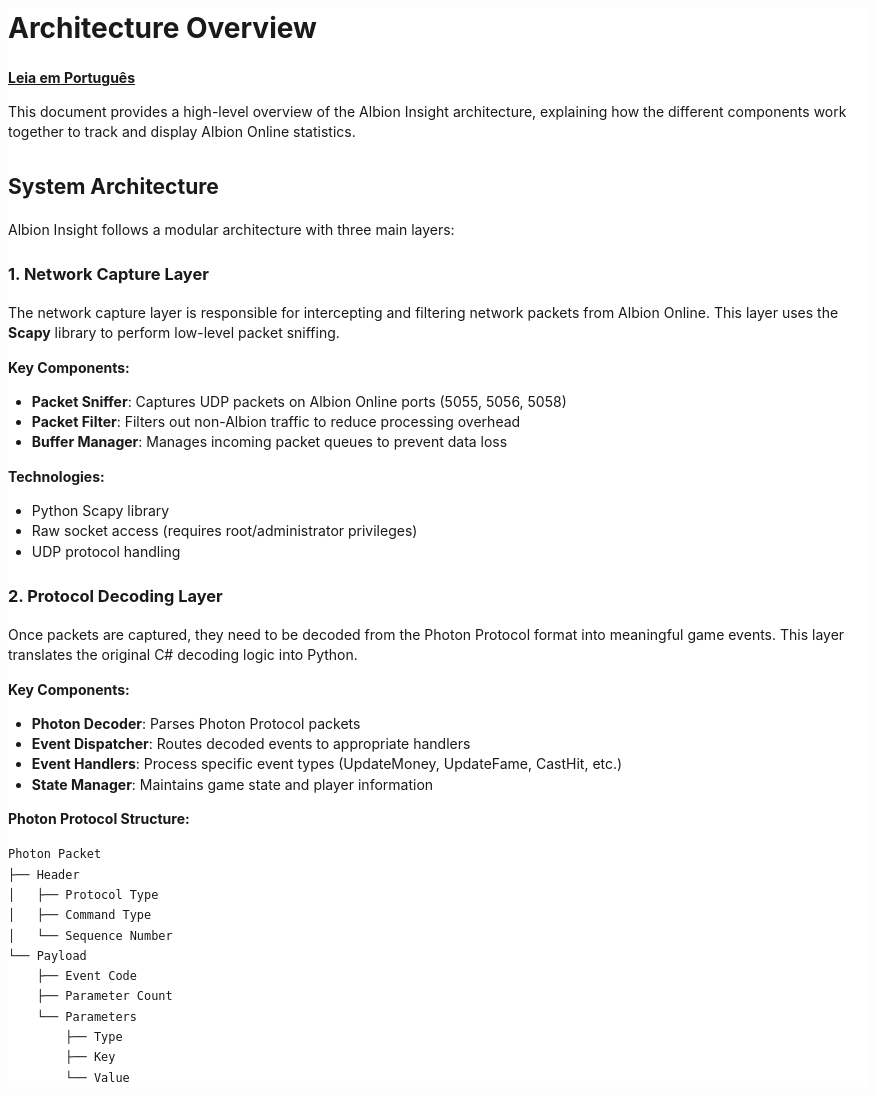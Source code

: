 # Architecture Overview

**[Leia em Português](Architecture-Overview.pt-BR.md)**

This document provides a high-level overview of the Albion Insight architecture, explaining how the different components work together to track and display Albion Online statistics.

## System Architecture

Albion Insight follows a modular architecture with three main layers:

### 1. Network Capture Layer

The network capture layer is responsible for intercepting and filtering network packets from Albion Online. This layer uses the **Scapy** library to perform low-level packet sniffing.

**Key Components:**
- **Packet Sniffer**: Captures UDP packets on Albion Online ports (5055, 5056, 5058)
- **Packet Filter**: Filters out non-Albion traffic to reduce processing overhead
- **Buffer Manager**: Manages incoming packet queues to prevent data loss

**Technologies:**
- Python Scapy library
- Raw socket access (requires root/administrator privileges)
- UDP protocol handling

### 2. Protocol Decoding Layer

Once packets are captured, they need to be decoded from the Photon Protocol format into meaningful game events. This layer translates the original C# decoding logic into Python.

**Key Components:**
- **Photon Decoder**: Parses Photon Protocol packets
- **Event Dispatcher**: Routes decoded events to appropriate handlers
- **Event Handlers**: Process specific event types (UpdateMoney, UpdateFame, CastHit, etc.)
- **State Manager**: Maintains game state and player information

**Photon Protocol Structure:**
```
Photon Packet
├── Header
│   ├── Protocol Type
│   ├── Command Type
│   └── Sequence Number
└── Payload
    ├── Event Code
    ├── Parameter Count
    └── Parameters
        ├── Type
        ├── Key
        └── Value
```
